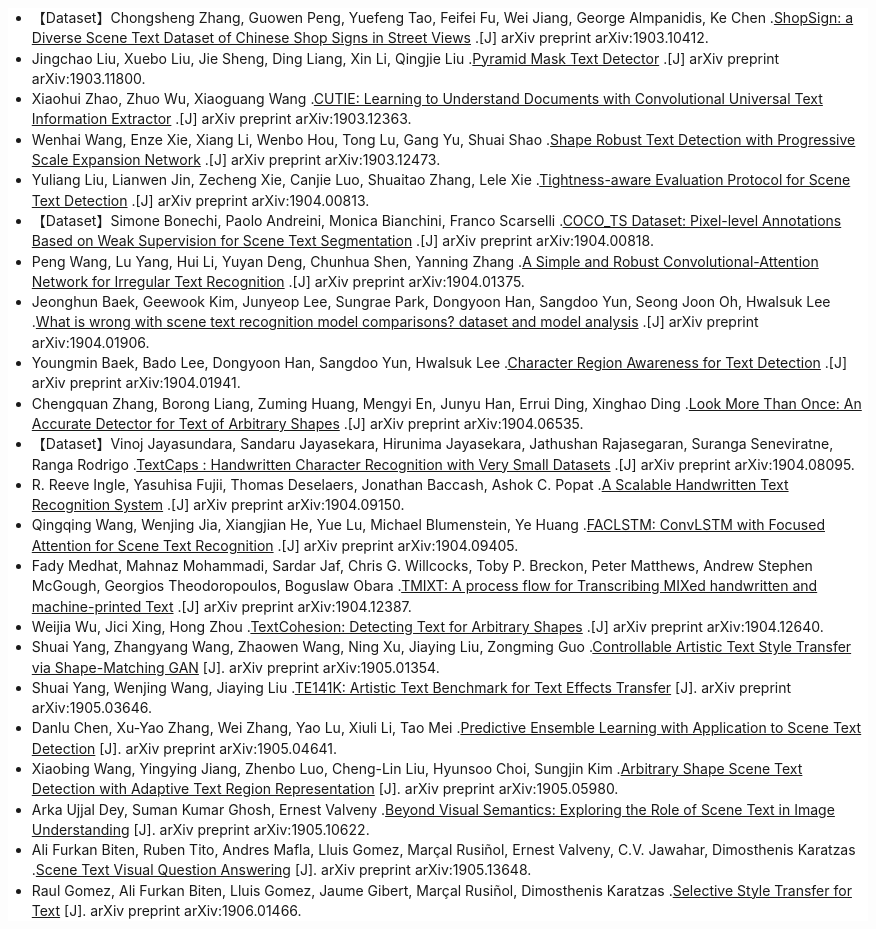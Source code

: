 - 【Dataset】Chongsheng Zhang, Guowen Peng, Yuefeng Tao, Feifei Fu, Wei Jiang, George Almpanidis, Ke Chen .[ShopSign: a Diverse Scene Text Dataset of Chinese Shop Signs in Street Views](https://arxiv.org/pdf/1903.10412) .[J] arXiv preprint arXiv:1903.10412.
- Jingchao Liu, Xuebo Liu, Jie Sheng, Ding Liang, Xin Li, Qingjie Liu .[Pyramid Mask Text Detector](https://arxiv.org/pdf/1903.11800) .[J] arXiv preprint arXiv:1903.11800.
- Xiaohui Zhao, Zhuo Wu, Xiaoguang Wang .[CUTIE: Learning to Understand Documents with Convolutional Universal Text Information Extractor](https://arxiv.org/pdf/1903.12363) .[J] arXiv preprint arXiv:1903.12363.
- Wenhai Wang, Enze Xie, Xiang Li, Wenbo Hou, Tong Lu, Gang Yu, Shuai Shao .[Shape Robust Text Detection with Progressive Scale Expansion Network](https://arxiv.org/pdf/1903.12473) .[J] arXiv preprint arXiv:1903.12473.
- Yuliang Liu, Lianwen Jin, Zecheng Xie, Canjie Luo, Shuaitao Zhang, Lele Xie .[Tightness-aware Evaluation Protocol for Scene Text Detection](https://arxiv.org/pdf/1904.00813) .[J] arXiv preprint arXiv:1904.00813.
- 【Dataset】Simone Bonechi, Paolo Andreini, Monica Bianchini, Franco Scarselli .[COCO_TS Dataset: Pixel-level Annotations Based on Weak Supervision for Scene Text Segmentation](https://arxiv.org/pdf/1904.00818) .[J] arXiv preprint arXiv:1904.00818.
- Peng Wang, Lu Yang, Hui Li, Yuyan Deng, Chunhua Shen, Yanning Zhang .[A Simple and Robust Convolutional-Attention Network for Irregular Text Recognition](https://arxiv.org/pdf/1904.01375) .[J] arXiv preprint arXiv:1904.01375.
- Jeonghun Baek, Geewook Kim, Junyeop Lee, Sungrae Park, Dongyoon Han, Sangdoo Yun, Seong Joon Oh, Hwalsuk Lee .[What is wrong with scene text recognition model comparisons? dataset and model analysis](https://arxiv.org/pdf/1904.01906) .[J] arXiv preprint arXiv:1904.01906.
- Youngmin Baek, Bado Lee, Dongyoon Han, Sangdoo Yun, Hwalsuk Lee .[Character Region Awareness for Text Detection](https://arxiv.org/pdf/1904.01941) .[J] arXiv preprint arXiv:1904.01941.
- Chengquan Zhang, Borong Liang, Zuming Huang, Mengyi En, Junyu Han, Errui Ding, Xinghao Ding .[Look More Than Once: An Accurate Detector for Text of Arbitrary Shapes](https://arxiv.org/pdf/1904.06535) .[J] arXiv preprint arXiv:1904.06535.
- 【Dataset】Vinoj Jayasundara, Sandaru Jayasekara, Hirunima Jayasekara, Jathushan Rajasegaran, Suranga Seneviratne, Ranga Rodrigo .[TextCaps : Handwritten Character Recognition with Very Small Datasets](https://arxiv.org/pdf/1904.08095) .[J] arXiv preprint arXiv:1904.08095.
- R. Reeve Ingle, Yasuhisa Fujii, Thomas Deselaers, Jonathan Baccash, Ashok C. Popat .[A Scalable Handwritten Text Recognition System](https://arxiv.org/pdf/1904.09150) .[J] arXiv preprint arXiv:1904.09150.
- Qingqing Wang, Wenjing Jia, Xiangjian He, Yue Lu, Michael Blumenstein, Ye Huang .[FACLSTM: ConvLSTM with Focused Attention for Scene Text Recognition](https://arxiv.org/pdf/1904.09405) .[J] arXiv preprint arXiv:1904.09405.
- Fady Medhat, Mahnaz Mohammadi, Sardar Jaf, Chris G. Willcocks, Toby P. Breckon, Peter Matthews, Andrew Stephen McGough, Georgios Theodoropoulos, Boguslaw Obara .[TMIXT: A process flow for Transcribing MIXed handwritten and machine-printed Text](https://arxiv.org/pdf/1904.12387) .[J] arXiv preprint arXiv:1904.12387.
- Weijia Wu, Jici Xing, Hong Zhou .[TextCohesion: Detecting Text for Arbitrary Shapes](https://arxiv.org/pdf/1904.12640) .[J] arXiv preprint arXiv:1904.12640.
- Shuai Yang, Zhangyang Wang, Zhaowen Wang, Ning Xu, Jiaying Liu, Zongming Guo .[Controllable Artistic Text Style Transfer via Shape-Matching GAN](https://arxiv.org/pdf/1905.01354) [J]. arXiv preprint arXiv:1905.01354.
- Shuai Yang, Wenjing Wang, Jiaying Liu .[TE141K: Artistic Text Benchmark for Text Effects Transfer](https://arxiv.org/pdf/1905.03646) [J]. arXiv preprint arXiv:1905.03646.
- Danlu Chen, Xu-Yao Zhang, Wei Zhang, Yao Lu, Xiuli Li, Tao Mei .[Predictive Ensemble Learning with Application to Scene Text Detection](https://arxiv.org/pdf/1905.04641) [J]. arXiv preprint arXiv:1905.04641.
- Xiaobing Wang, Yingying Jiang, Zhenbo Luo, Cheng-Lin Liu, Hyunsoo Choi, Sungjin Kim .[Arbitrary Shape Scene Text Detection with Adaptive Text Region Representation](https://arxiv.org/pdf/1905.05980) [J]. arXiv preprint arXiv:1905.05980.
- Arka Ujjal Dey, Suman Kumar Ghosh, Ernest Valveny .[Beyond Visual Semantics: Exploring the Role of Scene Text in Image Understanding](https://arxiv.org/pdf/1905.10622) [J]. arXiv preprint arXiv:1905.10622.
- Ali Furkan Biten, Ruben Tito, Andres Mafla, Lluis Gomez, Marçal Rusiñol, Ernest Valveny, C.V. Jawahar, Dimosthenis Karatzas .[Scene Text Visual Question Answering](https://arxiv.org/pdf/1905.13648) [J]. arXiv preprint arXiv:1905.13648.
- Raul Gomez, Ali Furkan Biten, Lluis Gomez, Jaume Gibert, Marçal Rusiñol, Dimosthenis Karatzas .[Selective Style Transfer for Text](https://arxiv.org/pdf/1906.01466) [J]. arXiv preprint arXiv:1906.01466.